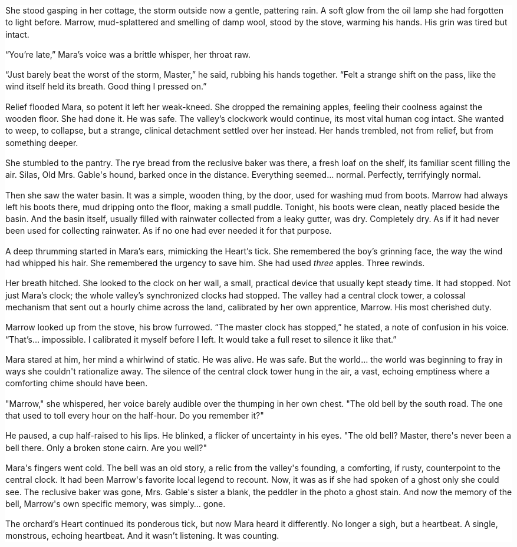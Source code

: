 She stood gasping in her cottage, the storm outside now a gentle, pattering rain. A soft glow from the oil lamp she had forgotten to light before. Marrow, mud-splattered and smelling of damp wool, stood by the stove, warming his hands. His grin was tired but intact.

“You’re late,” Mara’s voice was a brittle whisper, her throat raw.

“Just barely beat the worst of the storm, Master,” he said, rubbing his hands together. “Felt a strange shift on the pass, like the wind itself held its breath. Good thing I pressed on.”

Relief flooded Mara, so potent it left her weak-kneed. She dropped the remaining apples, feeling their coolness against the wooden floor. She had done it. He was safe. The valley’s clockwork would continue, its most vital human cog intact. She wanted to weep, to collapse, but a strange, clinical detachment settled over her instead. Her hands trembled, not from relief, but from something deeper.

She stumbled to the pantry. The rye bread from the reclusive baker was there, a fresh loaf on the shelf, its familiar scent filling the air. Silas, Old Mrs. Gable's hound, barked once in the distance. Everything seemed… normal. Perfectly, terrifyingly normal.

Then she saw the water basin. It was a simple, wooden thing, by the door, used for washing mud from boots. Marrow had always left his boots there, mud dripping onto the floor, making a small puddle. Tonight, his boots were clean, neatly placed beside the basin. And the basin itself, usually filled with rainwater collected from a leaky gutter, was dry. Completely dry. As if it had never been used for collecting rainwater. As if no one had ever needed it for that purpose.

A deep thrumming started in Mara’s ears, mimicking the Heart’s tick. She remembered the boy’s grinning face, the way the wind had whipped his hair. She remembered the urgency to save him. She had used *three* apples. Three rewinds.

Her breath hitched. She looked to the clock on her wall, a small, practical device that usually kept steady time. It had stopped. Not just Mara’s clock; the whole valley’s synchronized clocks had stopped. The valley had a central clock tower, a colossal mechanism that sent out a hourly chime across the land, calibrated by her own apprentice, Marrow. His most cherished duty.

Marrow looked up from the stove, his brow furrowed. “The master clock has stopped,” he stated, a note of confusion in his voice. “That’s… impossible. I calibrated it myself before I left. It would take a full reset to silence it like that.”

Mara stared at him, her mind a whirlwind of static. He was alive. He was safe. But the world… the world was beginning to fray in ways she couldn't rationalize away. The silence of the central clock tower hung in the air, a vast, echoing emptiness where a comforting chime should have been.

"Marrow," she whispered, her voice barely audible over the thumping in her own chest. "The old bell by the south road. The one that used to toll every hour on the half-hour. Do you remember it?"

He paused, a cup half-raised to his lips. He blinked, a flicker of uncertainty in his eyes. "The old bell? Master, there's never been a bell there. Only a broken stone cairn. Are you well?"

Mara's fingers went cold. The bell was an old story, a relic from the valley's founding, a comforting, if rusty, counterpoint to the central clock. It had been Marrow's favorite local legend to recount. Now, it was as if she had spoken of a ghost only she could see. The reclusive baker was gone, Mrs. Gable's sister a blank, the peddler in the photo a ghost stain. And now the memory of the bell, Marrow's own specific memory, was simply… gone.

The orchard’s Heart continued its ponderous tick, but now Mara heard it differently. No longer a sigh, but a heartbeat. A single, monstrous, echoing heartbeat. And it wasn’t listening. It was counting.
